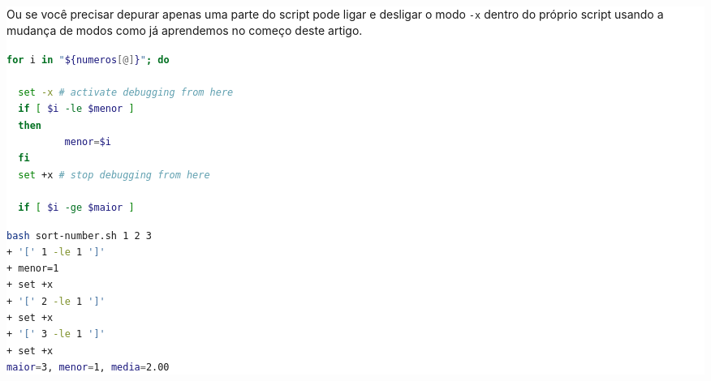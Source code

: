 Ou se você precisar depurar apenas uma parte do script pode ligar e desligar o modo `-x` dentro do próprio script usando a mudança de modos como já aprendemos no começo deste artigo.

```sh
for i in "${numeros[@]}"; do

  set -x # activate debugging from here
  if [ $i -le $menor ]
  then
          menor=$i
  fi
  set +x # stop debugging from here

  if [ $i -ge $maior ]
```

```sh
bash sort-number.sh 1 2 3
+ '[' 1 -le 1 ']'
+ menor=1
+ set +x
+ '[' 2 -le 1 ']'
+ set +x
+ '[' 3 -le 1 ']'
+ set +x
maior=3, menor=1, media=2.00
```

